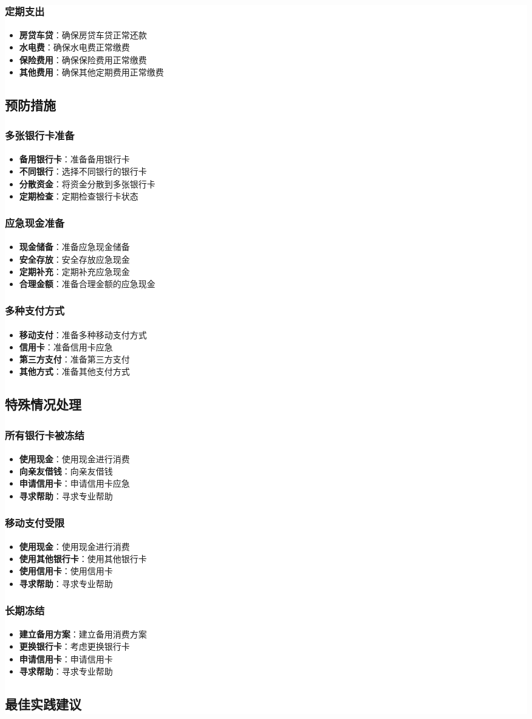 ### 定期支出
- **房贷车贷**：确保房贷车贷正常还款
- **水电费**：确保水电费正常缴费
- **保险费用**：确保保险费用正常缴费
- **其他费用**：确保其他定期费用正常缴费

## 预防措施

### 多张银行卡准备
- **备用银行卡**：准备备用银行卡
- **不同银行**：选择不同银行的银行卡
- **分散资金**：将资金分散到多张银行卡
- **定期检查**：定期检查银行卡状态

### 应急现金准备
- **现金储备**：准备应急现金储备
- **安全存放**：安全存放应急现金
- **定期补充**：定期补充应急现金
- **合理金额**：准备合理金额的应急现金

### 多种支付方式
- **移动支付**：准备多种移动支付方式
- **信用卡**：准备信用卡应急
- **第三方支付**：准备第三方支付
- **其他方式**：准备其他支付方式

## 特殊情况处理

### 所有银行卡被冻结
- **使用现金**：使用现金进行消费
- **向亲友借钱**：向亲友借钱
- **申请信用卡**：申请信用卡应急
- **寻求帮助**：寻求专业帮助

### 移动支付受限
- **使用现金**：使用现金进行消费
- **使用其他银行卡**：使用其他银行卡
- **使用信用卡**：使用信用卡
- **寻求帮助**：寻求专业帮助

### 长期冻结
- **建立备用方案**：建立备用消费方案
- **更换银行卡**：考虑更换银行卡
- **申请信用卡**：申请信用卡
- **寻求帮助**：寻求专业帮助

## 最佳实践建议
